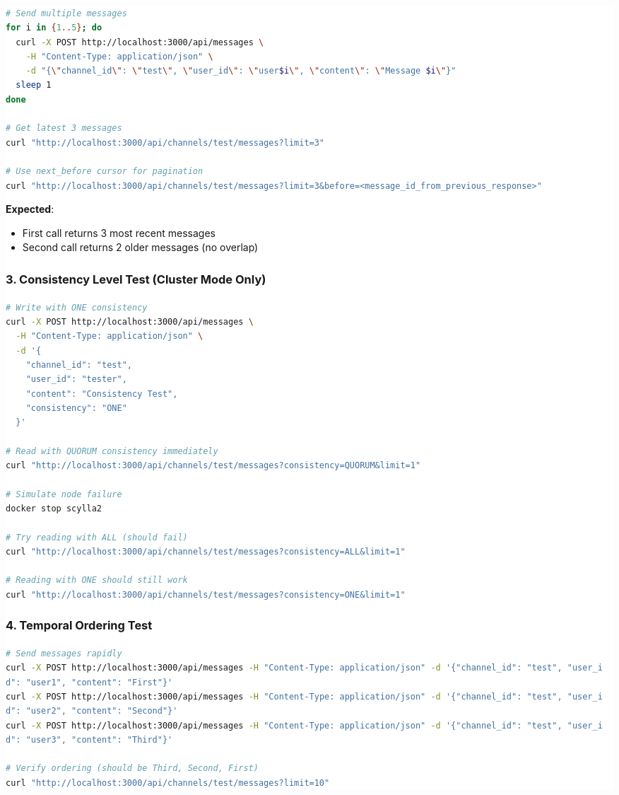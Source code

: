 ```bash
# Send multiple messages
for i in {1..5}; do
  curl -X POST http://localhost:3000/api/messages \
    -H "Content-Type: application/json" \
    -d "{\"channel_id\": \"test\", \"user_id\": \"user$i\", \"content\": \"Message $i\"}"
  sleep 1
done

# Get latest 3 messages
curl "http://localhost:3000/api/channels/test/messages?limit=3"

# Use next_before cursor for pagination
curl "http://localhost:3000/api/channels/test/messages?limit=3&before=<message_id_from_previous_response>"
```

**Expected**: 
- First call returns 3 most recent messages
- Second call returns 2 older messages (no overlap)

### 3. Consistency Level Test (Cluster Mode Only)

```bash
# Write with ONE consistency
curl -X POST http://localhost:3000/api/messages \
  -H "Content-Type: application/json" \
  -d '{
    "channel_id": "test",
    "user_id": "tester",
    "content": "Consistency Test",
    "consistency": "ONE"
  }'

# Read with QUORUM consistency immediately
curl "http://localhost:3000/api/channels/test/messages?consistency=QUORUM&limit=1"

# Simulate node failure
docker stop scylla2

# Try reading with ALL (should fail)
curl "http://localhost:3000/api/channels/test/messages?consistency=ALL&limit=1"

# Reading with ONE should still work
curl "http://localhost:3000/api/channels/test/messages?consistency=ONE&limit=1"
```

### 4. Temporal Ordering Test

```bash
# Send messages rapidly
curl -X POST http://localhost:3000/api/messages -H "Content-Type: application/json" -d '{"channel_id": "test", "user_id": "user1", "content": "First"}'
curl -X POST http://localhost:3000/api/messages -H "Content-Type: application/json" -d '{"channel_id": "test", "user_id": "user2", "content": "Second"}'
curl -X POST http://localhost:3000/api/messages -H "Content-Type: application/json" -d '{"channel_id": "test", "user_id": "user3", "content": "Third"}'

# Verify ordering (should be Third, Second, First)
curl "http://localhost:3000/api/channels/test/messages?limit=10"
```
